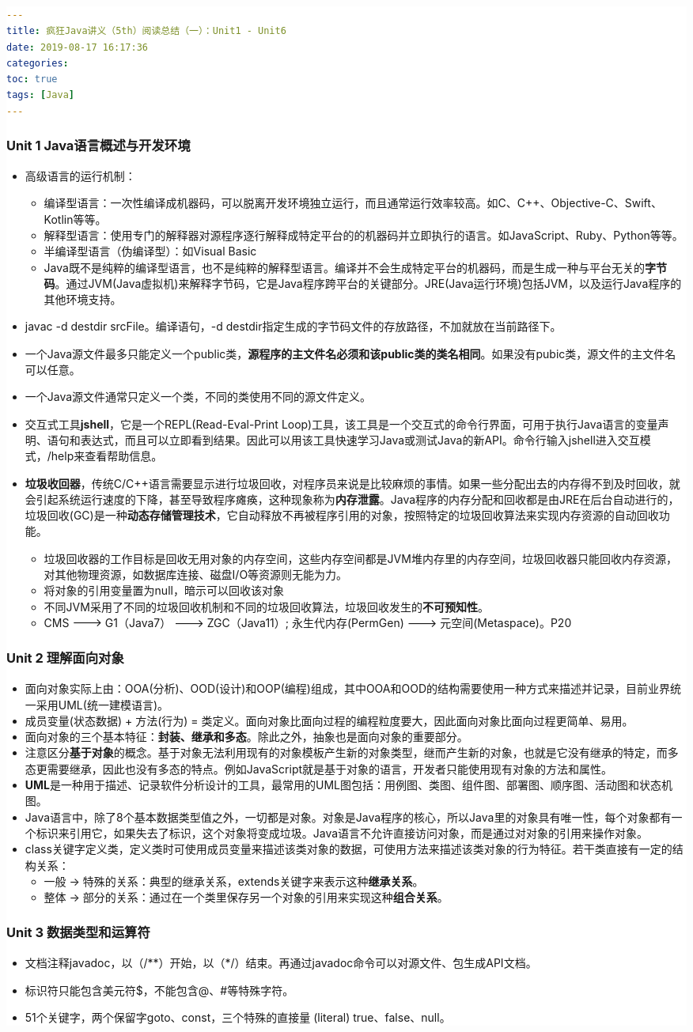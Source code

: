 ```yaml
---
title: 疯狂Java讲义（5th）阅读总结（一）：Unit1 - Unit6
date: 2019-08-17 16:17:36
categories: 
toc: true
tags: [Java]
---
```


### Unit 1 Java语言概述与开发环境

* 高级语言的运行机制：
  * 编译型语言：一次性编译成机器码，可以脱离开发环境独立运行，而且通常运行效率较高。如C、C++、Objective-C、Swift、Kotlin等等。
  * 解释型语言：使用专门的解释器对源程序逐行解释成特定平台的的机器码并立即执行的语言。如JavaScript、Ruby、Python等等。
  * 半编译型语言（伪编译型）：如Visual Basic
  * Java既不是纯粹的编译型语言，也不是纯粹的解释型语言。编译并不会生成特定平台的机器码，而是生成一种与平台无关的**字节码**。通过JVM(Java虚拟机)来解释字节码，它是Java程序跨平台的关键部分。JRE(Java运行环境)包括JVM，以及运行Java程序的其他环境支持。


* javac -d destdir srcFile。编译语句，-d destdir指定生成的字节码文件的存放路径，不加就放在当前路径下。
* 一个Java源文件最多只能定义一个public类，**源程序的主文件名必须和该public类的类名相同**。如果没有pubic类，源文件的主文件名可以任意。
* 一个Java源文件通常只定义一个类，不同的类使用不同的源文件定义。
* 交互式工具**jshell**，它是一个REPL(Read-Eval-Print Loop)工具，该工具是一个交互式的命令行界面，可用于执行Java语言的变量声明、语句和表达式，而且可以立即看到结果。因此可以用该工具快速学习Java或测试Java的新API。命令行输入jshell进入交互模式，/help来查看帮助信息。
* **垃圾收回器**，传统C/C++语言需要显示进行垃圾回收，对程序员来说是比较麻烦的事情。如果一些分配出去的内存得不到及时回收，就会引起系统运行速度的下降，甚至导致程序瘫痪，这种现象称为**内存泄露**。Java程序的内存分配和回收都是由JRE在后台自动进行的，垃圾回收(GC)是一种**动态存储管理技术**，它自动释放不再被程序引用的对象，按照特定的垃圾回收算法来实现内存资源的自动回收功能。
  * 垃圾回收器的工作目标是回收无用对象的内存空间，这些内存空间都是JVM堆内存里的内存空间，垃圾回收器只能回收内存资源，对其他物理资源，如数据库连接、磁盘I/O等资源则无能为力。
  * 将对象的引用变量置为null，暗示可以回收该对象
  * 不同JVM采用了不同的垃圾回收机制和不同的垃圾回收算法，垃圾回收发生的**不可预知性**。
  * CMS ---> G1（Java7） ---> ZGC（Java11）; 永生代内存(PermGen) ---> 元空间(Metaspace)。P20

### Unit 2 理解面向对象

* 面向对象实际上由：OOA(分析)、OOD(设计)和OOP(编程)组成，其中OOA和OOD的结构需要使用一种方式来描述并记录，目前业界统一采用UML(统一建模语言)。
* 成员变量(状态数据) + 方法(行为) = 类定义。面向对象比面向过程的编程粒度要大，因此面向对象比面向过程更简单、易用。
* 面向对象的三个基本特征：**封装、继承和多态**。除此之外，抽象也是面向对象的重要部分。
* 注意区分**基于对象**的概念。基于对象无法利用现有的对象模板产生新的对象类型，继而产生新的对象，也就是它没有继承的特定，而多态更需要继承，因此也没有多态的特点。例如JavaScript就是基于对象的语言，开发者只能使用现有对象的方法和属性。
* **UML**是一种用于描述、记录软件分析设计的工具，最常用的UML图包括：用例图、类图、组件图、部署图、顺序图、活动图和状态机图。
* Java语言中，除了8个基本数据类型值之外，一切都是对象。对象是Java程序的核心，所以Java里的对象具有唯一性，每个对象都有一个标识来引用它，如果失去了标识，这个对象将变成垃圾。Java语言不允许直接访问对象，而是通过对对象的引用来操作对象。
* class关键字定义类，定义类时可使用成员变量来描述该类对象的数据，可使用方法来描述该类对象的行为特征。若干类直接有一定的结构关系：
  * 一般 → 特殊的关系：典型的继承关系，extends关键字来表示这种**继承关系**。
  * 整体 → 部分的关系：通过在一个类里保存另一个对象的引用来实现这种**组合关系**。

### Unit 3 数据类型和运算符

* 文档注释javadoc，以（/\*\*）开始，以（\*/）结束。再通过javadoc命令可以对源文件、包生成API文档。

* 标识符只能包含美元符$，不能包含@、#等特殊字符。

* 51个关键字，两个保留字goto、const，三个特殊的直接量 (literal) true、false、null。
